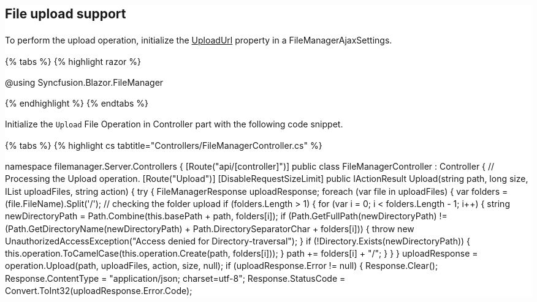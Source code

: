 ## File upload support

To perform the upload operation, initialize the [UploadUrl](https://help.syncfusion.com/cr/blazor/Syncfusion.Blazor.FileManager.FileManagerAjaxSettings.html#Syncfusion_Blazor_FileManager_FileManagerAjaxSettings_UploadUrl) property in a FileManagerAjaxSettings.

{% tabs %}
{% highlight razor %}

@using Syncfusion.Blazor.FileManager

<SfFileManager TValue="FileManagerDirectoryContent">
    <FileManagerAjaxSettings Url="/api/FileManager/FileOperations"
                                UploadUrl="/api/FileManager/Upload">
    </FileManagerAjaxSettings>
</SfFileManager>

{% endhighlight %}
{% endtabs %}

Initialize the `Upload` File Operation in Controller part with the following code snippet.

{% tabs %}
{% highlight cs tabtitle="Controllers/FileManagerController.cs" %}

namespace filemanager.Server.Controllers
{
    [Route("api/[controller]")]
    public class FileManagerController : Controller
    {
        // Processing the Upload operation.
        [Route("Upload")]
        [DisableRequestSizeLimit]
        public IActionResult Upload(string path, long size, IList<IFormFile> uploadFiles, string action)
        {
            try
            {
                FileManagerResponse uploadResponse;
                foreach (var file in uploadFiles)
                {
                    var folders = (file.FileName).Split('/');
                    // checking the folder upload
                    if (folders.Length > 1)
                    {
                        for (var i = 0; i < folders.Length - 1; i++)
                        {
                            string newDirectoryPath = Path.Combine(this.basePath + path, folders[i]);
                            if (Path.GetFullPath(newDirectoryPath) != (Path.GetDirectoryName(newDirectoryPath) + Path.DirectorySeparatorChar + folders[i]))
                            {
                                throw new UnauthorizedAccessException("Access denied for Directory-traversal");
                            }
                            if (!Directory.Exists(newDirectoryPath))
                            {
                                this.operation.ToCamelCase(this.operation.Create(path, folders[i]));
                            }
                            path += folders[i] + "/";
                        }
                    }
                }
                uploadResponse = operation.Upload(path, uploadFiles, action, size, null);
                if (uploadResponse.Error != null)
                {
                    Response.Clear();
                    Response.ContentType = "application/json; charset=utf-8";
                    Response.StatusCode = Convert.ToInt32(uploadResponse.Error.Code);